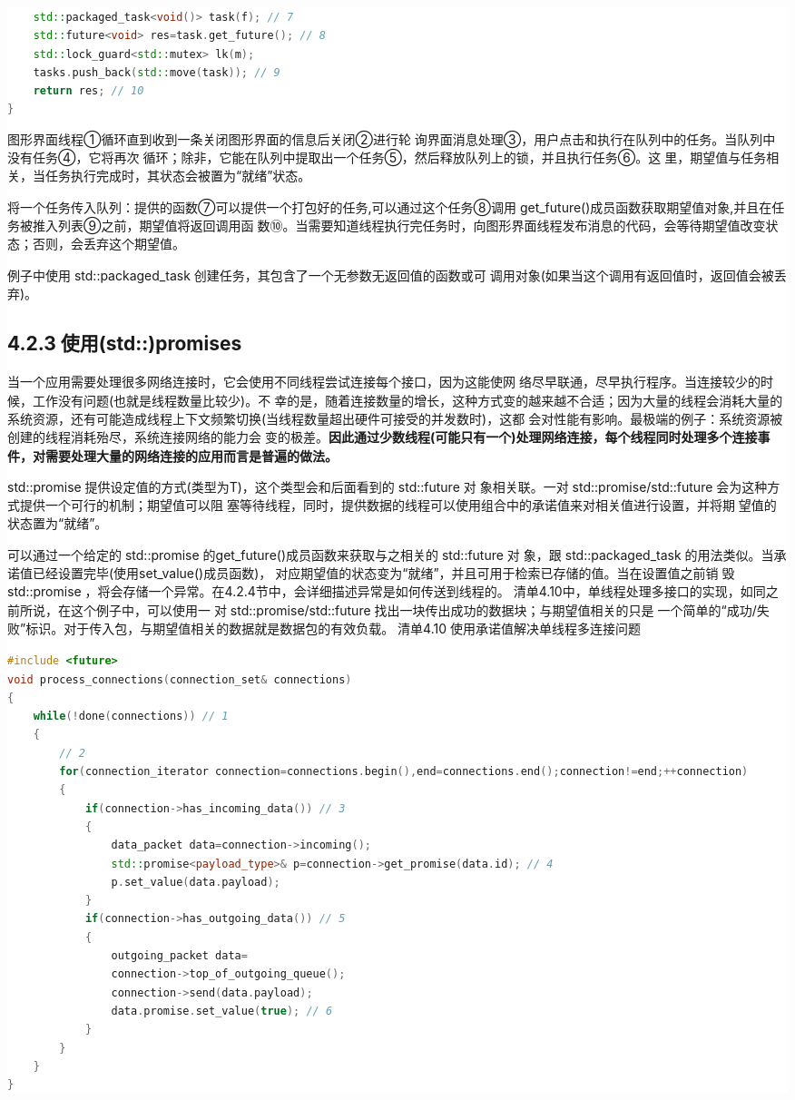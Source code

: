 ```c++
    std::packaged_task<void()> task(f); // 7
    std::future<void> res=task.get_future(); // 8
    std::lock_guard<std::mutex> lk(m);
    tasks.push_back(std::move(task)); // 9
    return res; // 10
}
```

图形界面线程①循环直到收到一条关闭图形界面的信息后关闭②进行轮 询界面消息处理③，用户点击和执行在队列中的任务。当队列中没有任务④，它将再次 循环；除非，它能在队列中提取出一个任务⑤，然后释放队列上的锁，并且执行任务⑥。这 里，期望值与任务相关，当任务执行完成时，其状态会被置为“就绪”状态。

将一个任务传入队列：提供的函数⑦可以提供一个打包好的任务,可以通过这个任务⑧调用 get_future()成员函数获取期望值对象,并且在任务被推入列表⑨之前，期望值将返回调用函 数⑩。当需要知道线程执行完任务时，向图形界面线程发布消息的代码，会等待期望值改变状 态；否则，会丢弃这个期望值。

例子中使用 std::packaged_task 创建任务，其包含了一个无参数无返回值的函数或可 调用对象(如果当这个调用有返回值时，返回值会被丢弃)。

## 4.2.3 使用(std::)promises

当一个应用需要处理很多网络连接时，它会使用不同线程尝试连接每个接口，因为这能使网 络尽早联通，尽早执行程序。当连接较少的时候，工作没有问题(也就是线程数量比较少)。不 幸的是，随着连接数量的增长，这种方式变的越来越不合适；因为大量的线程会消耗大量的 系统资源，还有可能造成线程上下文频繁切换(当线程数量超出硬件可接受的并发数时)，这都 会对性能有影响。最极端的例子：系统资源被创建的线程消耗殆尽，系统连接网络的能力会 变的极差。**因此通过少数线程(可能只有一个)处理网络连接，每个线程同时处理多个连接事 件，对需要处理大量的网络连接的应用而言是普遍的做法。**

std::promise 提供设定值的方式(类型为T)，这个类型会和后面看到的 std::future 对 象相关联。一对 std::promise/std::future 会为这种方式提供一个可行的机制；期望值可以阻 塞等待线程，同时，提供数据的线程可以使用组合中的承诺值来对相关值进行设置，并将期 望值的状态置为“就绪”。

可以通过一个给定的 std::promise 的get_future()成员函数来获取与之相关的 std::future 对 象，跟 std::packaged_task 的用法类似。当承诺值已经设置完毕(使用set_value()成员函数)， 对应期望值的状态变为“就绪”，并且可用于检索已存储的值。当在设置值之前销 毁 std::promise ，将会存储一个异常。在4.2.4节中，会详细描述异常是如何传送到线程的。 清单4.10中，单线程处理多接口的实现，如同之前所说，在这个例子中，可以使用一 对 std::promise/std::future 找出一块传出成功的数据块；与期望值相关的只是 一个简单的“成功/失败”标识。对于传入包，与期望值相关的数据就是数据包的有效负载。 清单4.10 使用承诺值解决单线程多连接问题

```c++
#include <future>
void process_connections(connection_set& connections)
{
    while(!done(connections)) // 1
    {
        // 2
        for(connection_iterator connection=connections.begin(),end=connections.end();connection!=end;++connection)
        {
            if(connection->has_incoming_data()) // 3
            {
                data_packet data=connection->incoming();
                std::promise<payload_type>& p=connection->get_promise(data.id); // 4
                p.set_value(data.payload);
            }
            if(connection->has_outgoing_data()) // 5
            {
                outgoing_packet data=
                connection->top_of_outgoing_queue();
                connection->send(data.payload);
                data.promise.set_value(true); // 6
            }
        }
    }
}
```

